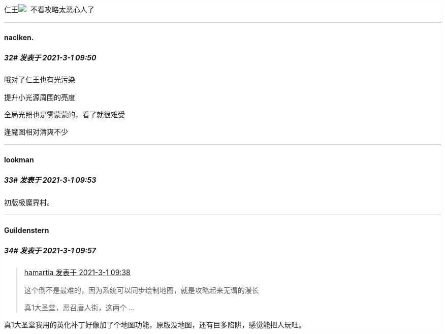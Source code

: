 


仁王<img src="https://static.saraba1st.com/image/smiley/face2017/067.png" referrerpolicy="no-referrer">  不看攻略太恶心人了







*****

####  naclken.  
##### 32#       发表于 2021-3-1 09:50




哦对了仁王也有光污染

提升小光源周围的亮度

全局光照也是雾蒙蒙的，看了就很难受

逢魔图相对清爽不少







*****

####  lookman  
##### 33#       发表于 2021-3-1 09:53




初版极魔界村。







*****

####  Guildenstern  
##### 34#       发表于 2021-3-1 09:57



<blockquote><a href="httphttps://bbs.saraba1st.com/2b/forum.php?mod=redirect&amp;goto=findpost&amp;pid=50472495&amp;ptid=1990297" target="_blank">hamartia 发表于 2021-3-1 09:38</a>

这个倒不是最难的，因为系统可以同步绘制地图，就是攻略起来无谓的漫长


真1大圣堂，恶召唐人街，这两个 ...</blockquote>
真1大圣堂我用的英化补丁好像加了个地图功能，原版没地图，还有巨多陷阱，感觉能把人玩吐。





